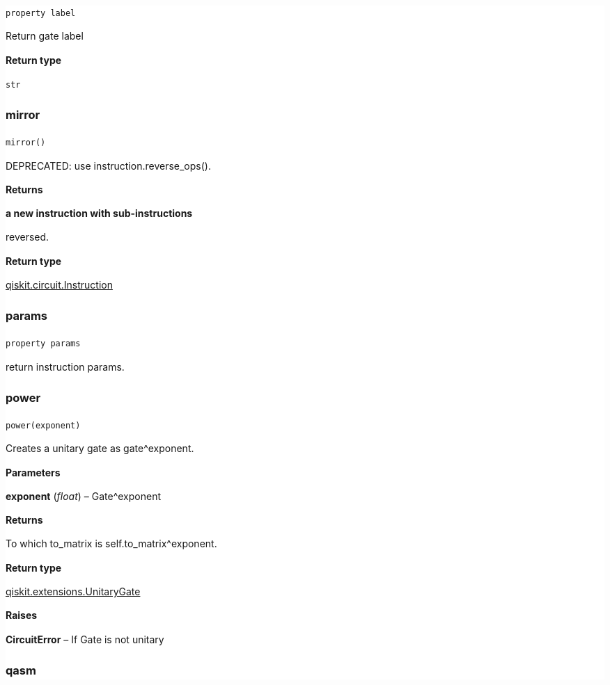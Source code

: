 `property label`

Return gate label

**Return type**

`str`

### mirror

<span id="qiskit.circuit.library.RVGate.mirror" />

`mirror()`

DEPRECATED: use instruction.reverse\_ops().

**Returns**

**a new instruction with sub-instructions**

reversed.

**Return type**

[qiskit.circuit.Instruction](qiskit.circuit.Instruction "qiskit.circuit.Instruction")

### params

<span id="qiskit.circuit.library.RVGate.params" />

`property params`

return instruction params.

### power

<span id="qiskit.circuit.library.RVGate.power" />

`power(exponent)`

Creates a unitary gate as gate^exponent.

**Parameters**

**exponent** (*float*) – Gate^exponent

**Returns**

To which to\_matrix is self.to\_matrix^exponent.

**Return type**

[qiskit.extensions.UnitaryGate](qiskit.extensions.UnitaryGate "qiskit.extensions.UnitaryGate")

**Raises**

**CircuitError** – If Gate is not unitary

### qasm

<span id="qiskit.circuit.library.RVGate.qasm" />
